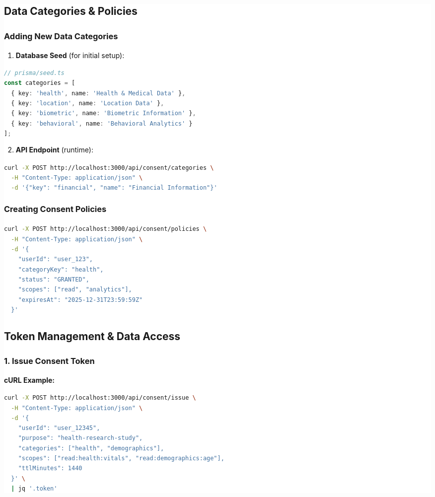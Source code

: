 ## Data Categories & Policies

### Adding New Data Categories

1. **Database Seed** (for initial setup):
```typescript
// prisma/seed.ts
const categories = [
  { key: 'health', name: 'Health & Medical Data' },
  { key: 'location', name: 'Location Data' },
  { key: 'biometric', name: 'Biometric Information' },
  { key: 'behavioral', name: 'Behavioral Analytics' }
];
```

2. **API Endpoint** (runtime):
```bash
curl -X POST http://localhost:3000/api/consent/categories \
  -H "Content-Type: application/json" \
  -d '{"key": "financial", "name": "Financial Information"}'
```

### Creating Consent Policies

```bash
curl -X POST http://localhost:3000/api/consent/policies \
  -H "Content-Type: application/json" \
  -d '{
    "userId": "user_123",
    "categoryKey": "health",
    "status": "GRANTED",
    "scopes": ["read", "analytics"],
    "expiresAt": "2025-12-31T23:59:59Z"
  }'
```

## Token Management & Data Access

### 1. Issue Consent Token

**cURL Example:**
```bash
curl -X POST http://localhost:3000/api/consent/issue \
  -H "Content-Type: application/json" \
  -d '{
    "userId": "user_12345",
    "purpose": "health-research-study",
    "categories": ["health", "demographics"],
    "scopes": ["read:health:vitals", "read:demographics:age"],
    "ttlMinutes": 1440
  }' \
  | jq '.token'
```
